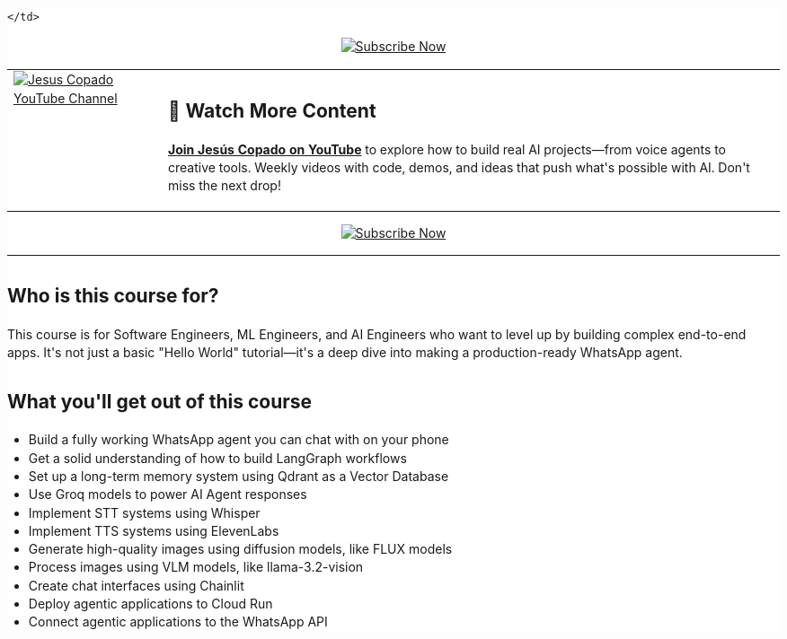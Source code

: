     </td>
  </tr>
</table>

<p align="center">
  <a href="https://theneuralmaze.substack.com/">
    <img src="https://img.shields.io/static/v1?label&logo=substack&message=Subscribe Now&style=for-the-badge&color=black&scale=2" alt="Subscribe Now" height="40">
  </a>
</p>

<table style="border-collapse: collapse; border: none;">
  <tr style="border: none;">
    <td width="20%" style="border: none;">
      <a href="https://www.youtube.com/@jesuscopado-en" aria-label="Jesus Copado YouTube Channel">
        <img src="img/jesus_youtube_channel.png" alt="Jesus Copado YouTube Channel" width="150"/>
      </a>
    </td>
    <td width="80%" style="border: none;">
      <div>
        <h2>🎥 Watch More Content</h2>
        <p><b><a href="https://www.youtube.com/@jesuscopado-en">Join Jesús Copado on YouTube</a></b> to explore how to build real AI projects—from voice agents to creative tools. Weekly videos with code, demos, and ideas that push what's possible with AI. Don't miss the next drop!</p>
      </div>
    </td>
  </tr>
</table>

<p align="center">
  <a href="https://www.youtube.com/@jesuscopado-en">
    <img src="https://img.shields.io/static/v1?label&logo=youtube&message=Subscribe Now&style=for-the-badge&color=FF0000&scale=2" alt="Subscribe Now" height="40">
  </a>
</p>

---

## Who is this course for?

This course is for Software Engineers, ML Engineers, and AI Engineers who want to level up by building complex end-to-end apps. It's not just a basic "Hello World" tutorial—it's a deep dive into making a production-ready WhatsApp agent.

## What you'll get out of this course

* Build a fully working WhatsApp agent you can chat with on your phone
* Get a solid understanding of how to build LangGraph workflows
* Set up a long-term memory system using Qdrant as a Vector Database
* Use Groq models to power AI Agent responses
* Implement STT systems using Whisper
* Implement TTS systems using ElevenLabs
* Generate high-quality images using diffusion models, like FLUX models
* Process images using VLM models, like llama-3.2-vision
* Create chat interfaces using Chainlit
* Deploy agentic applications to Cloud Run
* Connect agentic applications to the WhatsApp API
